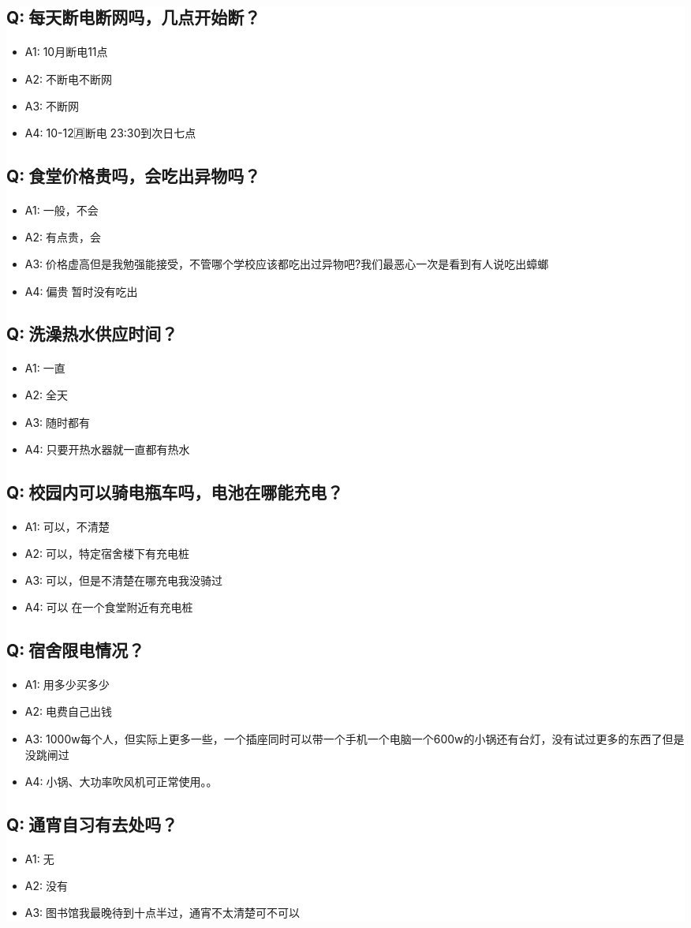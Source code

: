 ## Q: 每天断电断网吗，几点开始断？

- A1: 10月断电11点

- A2: 不断电不断网

- A3: 不断网

- A4: 10-12🈷️断电 23:30到次日七点

## Q: 食堂价格贵吗，会吃出异物吗？

- A1: 一般，不会

- A2: 有点贵，会

- A3: 价格虚高但是我勉强能接受，不管哪个学校应该都吃出过异物吧?我们最恶心一次是看到有人说吃出蟑螂

- A4: 偏贵 暂时没有吃出

## Q: 洗澡热水供应时间？

- A1: 一直

- A2: 全天

- A3: 随时都有

- A4: 只要开热水器就一直都有热水

## Q: 校园内可以骑电瓶车吗，电池在哪能充电？

- A1: 可以，不清楚

- A2: 可以，特定宿舍楼下有充电桩

- A3: 可以，但是不清楚在哪充电我没骑过

- A4: 可以 在一个食堂附近有充电桩

## Q: 宿舍限电情况？

- A1: 用多少买多少

- A2: 电费自己出钱

- A3: 1000w每个人，但实际上更多一些，一个插座同时可以带一个手机一个电脑一个600w的小锅还有台灯，没有试过更多的东西了但是没跳闸过

- A4: 小锅、大功率吹风机可正常使用。。

## Q: 通宵自习有去处吗？

- A1: 无

- A2: 没有

- A3: 图书馆我最晚待到十点半过，通宵不太清楚可不可以
